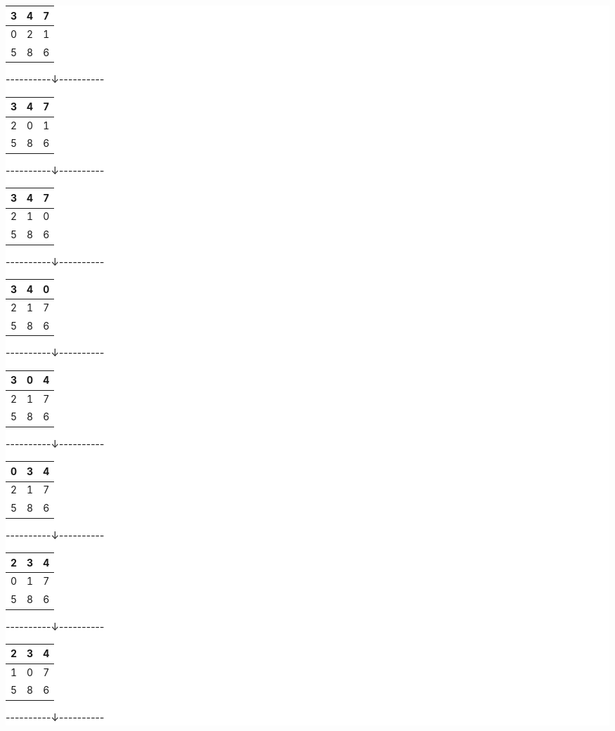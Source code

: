 |3|4|7|
|---|---|---|
|0|2|1|
|5|8|6|
----------&darr;----------

|3|4|7|
|---|---|---|
|2|0|1|
|5|8|6|
----------&darr;----------

|3|4|7|
|---|---|---|
|2|1|0|
|5|8|6|
----------&darr;----------

|3|4|0|
|---|---|---|
|2|1|7|
|5|8|6|
----------&darr;----------

|3|0|4|
|---|---|---|
|2|1|7|
|5|8|6|
----------&darr;----------

|0|3|4|
|---|---|---|
|2|1|7|
|5|8|6|
----------&darr;----------

|2|3|4|
|---|---|---|
|0|1|7|
|5|8|6|
----------&darr;----------

|2|3|4|
|---|---|---|
|1|0|7|
|5|8|6|
----------&darr;----------

